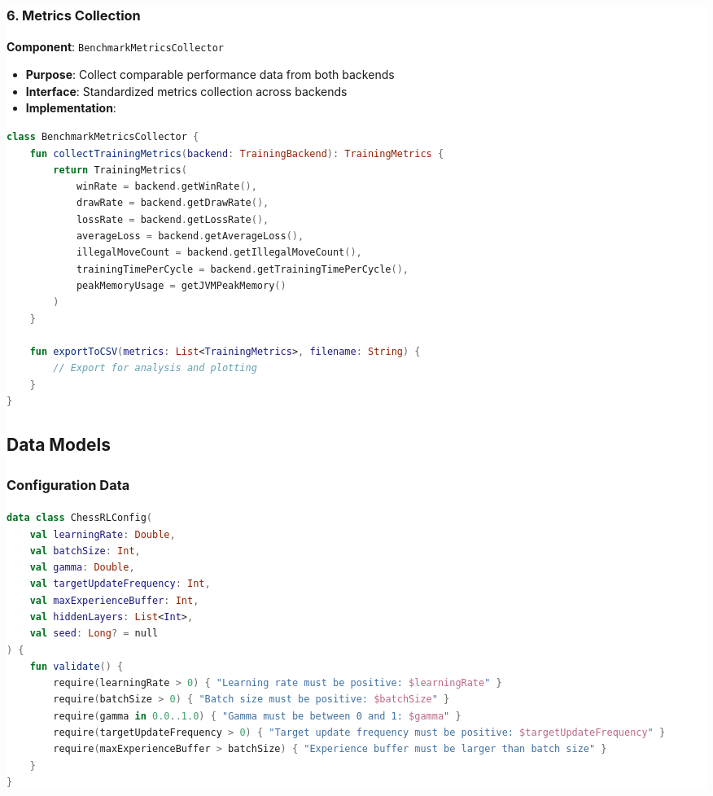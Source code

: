 ### 6. Metrics Collection

**Component**: `BenchmarkMetricsCollector`
- **Purpose**: Collect comparable performance data from both backends
- **Interface**: Standardized metrics collection across backends
- **Implementation**:
```kotlin
class BenchmarkMetricsCollector {
    fun collectTrainingMetrics(backend: TrainingBackend): TrainingMetrics {
        return TrainingMetrics(
            winRate = backend.getWinRate(),
            drawRate = backend.getDrawRate(),
            lossRate = backend.getLossRate(),
            averageLoss = backend.getAverageLoss(),
            illegalMoveCount = backend.getIllegalMoveCount(),
            trainingTimePerCycle = backend.getTrainingTimePerCycle(),
            peakMemoryUsage = getJVMPeakMemory()
        )
    }
    
    fun exportToCSV(metrics: List<TrainingMetrics>, filename: String) {
        // Export for analysis and plotting
    }
}
```

## Data Models

### Configuration Data

```kotlin
data class ChessRLConfig(
    val learningRate: Double,
    val batchSize: Int,
    val gamma: Double,
    val targetUpdateFrequency: Int,
    val maxExperienceBuffer: Int,
    val hiddenLayers: List<Int>,
    val seed: Long? = null
) {
    fun validate() {
        require(learningRate > 0) { "Learning rate must be positive: $learningRate" }
        require(batchSize > 0) { "Batch size must be positive: $batchSize" }
        require(gamma in 0.0..1.0) { "Gamma must be between 0 and 1: $gamma" }
        require(targetUpdateFrequency > 0) { "Target update frequency must be positive: $targetUpdateFrequency" }
        require(maxExperienceBuffer > batchSize) { "Experience buffer must be larger than batch size" }
    }
}
```
